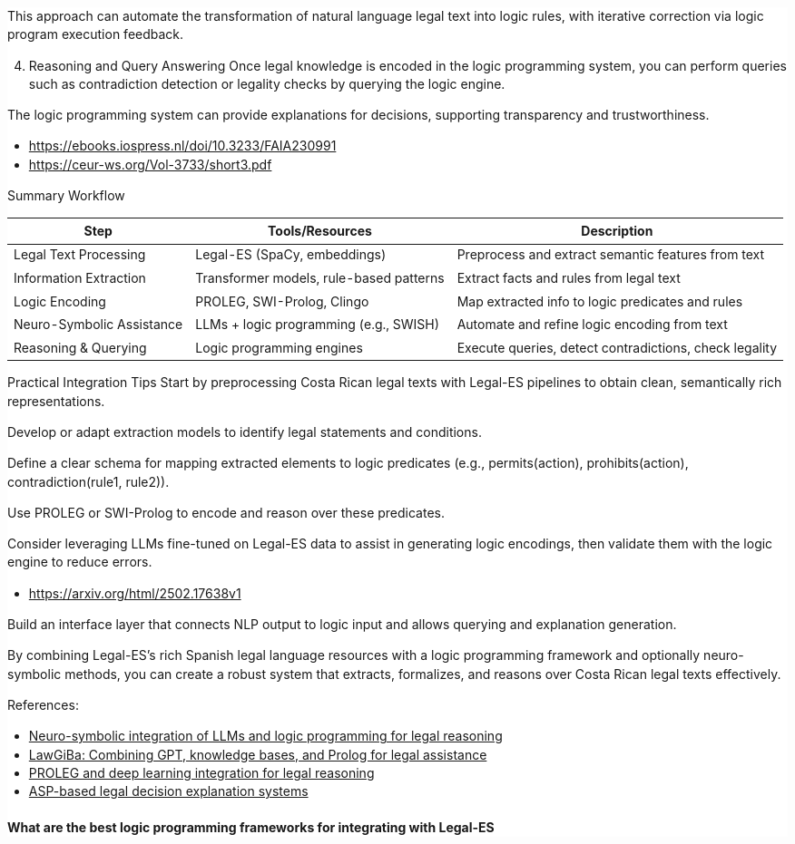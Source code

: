 This approach can automate the transformation of natural language legal text into logic rules, with iterative correction via logic program execution feedback.

4. Reasoning and Query Answering
Once legal knowledge is encoded in the logic programming system, you can perform queries such as contradiction detection or legality checks by querying the logic engine.

The logic programming system can provide explanations for decisions, supporting transparency and trustworthiness.
* https://ebooks.iospress.nl/doi/10.3233/FAIA230991
* https://ceur-ws.org/Vol-3733/short3.pdf

Summary Workflow

Step | Tools/Resources | Description
----- | ----- | -----
Legal Text Processing | Legal-ES (SpaCy, embeddings) | Preprocess and extract semantic features from text
Information Extraction | Transformer models, rule-based patterns | Extract facts and rules from legal text
Logic Encoding | PROLEG, SWI-Prolog, Clingo | Map extracted info to logic predicates and rules
Neuro-Symbolic Assistance | LLMs + logic programming (e.g., SWISH) | Automate and refine logic encoding from text
Reasoning & Querying | Logic programming engines | Execute queries, detect contradictions, check legality

Practical Integration Tips
Start by preprocessing Costa Rican legal texts with Legal-ES pipelines to obtain clean, semantically rich representations.

Develop or adapt extraction models to identify legal statements and conditions.

Define a clear schema for mapping extracted elements to logic predicates (e.g., permits(action), prohibits(action), contradiction(rule1, rule2)).

Use PROLEG or SWI-Prolog to encode and reason over these predicates.

Consider leveraging LLMs fine-tuned on Legal-ES data to assist in generating logic encodings, then validate them with the logic engine to reduce errors.
* https://arxiv.org/html/2502.17638v1

Build an interface layer that connects NLP output to logic input and allows querying and explanation generation.

By combining Legal-ES’s rich Spanish legal language resources with a logic programming framework and optionally neuro-symbolic methods, you can create a robust system that extracts, formalizes, and reasons over Costa Rican legal texts effectively.

References:
* [Neuro-symbolic integration of LLMs and logic programming for legal reasoning](https://arxiv.org/html/2502.17638v1)
* [LawGiBa: Combining GPT, knowledge bases, and Prolog for legal assistance](https://ebooks.iospress.nl/doi/10.3233/FAIA230991)
* [PROLEG and deep learning integration for legal reasoning](https://arxiv.org/pdf/2306.16632.pdf)
* [ASP-based legal decision explanation systems](https://ceur-ws.org/Vol-3733/short3.pdf)

#### What are the best logic programming frameworks for integrating with Legal-ES
